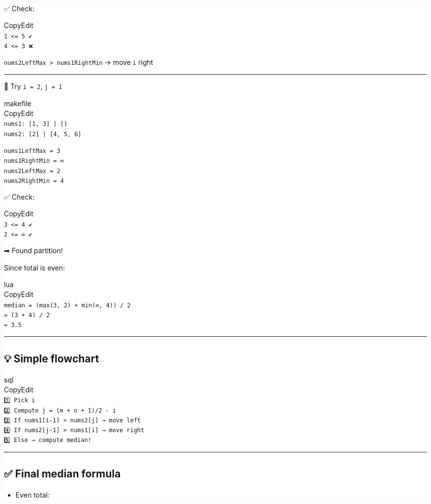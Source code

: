 ✅ Check:

CopyEdit  
`1 <= 5 ✔️`  
`4 <= 3 ❌`

`nums2LeftMax > nums1RightMin` → move `i` right

---

🎯 Try `i = 2`, `j = 1`

makefile  
CopyEdit  
`nums1: [1, 3] | []`  
`nums2: [2] | [4, 5, 6]`

`nums1LeftMax = 3`  
`nums1RightMin = ∞`  
`nums2LeftMax = 2`  
`nums2RightMin = 4`

✅ Check:

CopyEdit  
`3 <= 4 ✔️`  
`2 <= ∞ ✔️`

➡ Found partition\!

Since total is even:

lua  
CopyEdit  
`median = (max(3, 2) + min(∞, 4)) / 2`  
       `= (3 + 4) / 2`  
       `= 3.5`

---

## **💡 Simple flowchart**

sql  
CopyEdit  
`1️⃣ Pick i`  
`2️⃣ Compute j = (m + n + 1)/2 - i`  
`3️⃣ If nums1[i-1] > nums2[j] → move left`  
`4️⃣ If nums2[j-1] > nums1[i] → move right`  
`5️⃣ Else → compute median!`

---

## **✅ Final median formula**

* Even total:
